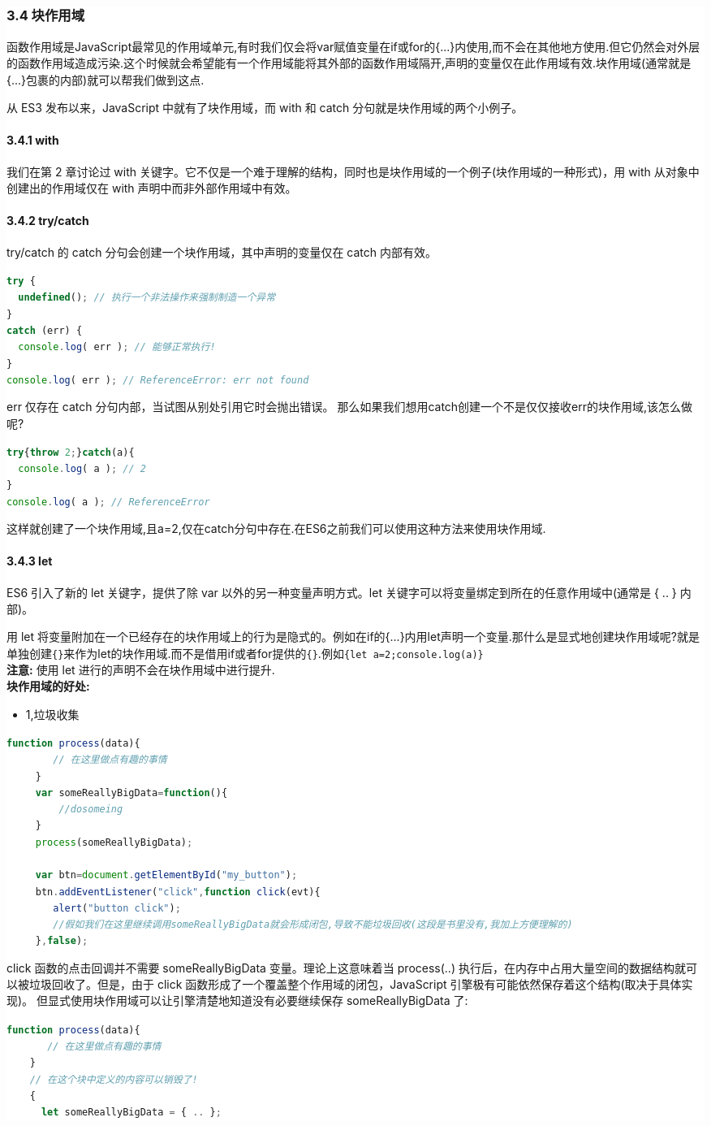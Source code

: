 ### 3.4 块作用域
函数作用域是JavaScript最常见的作用域单元,有时我们仅会将var赋值变量在if或for的{...}内使用,而不会在其他地方使用.但它仍然会对外层的函数作用域造成污染.这个时候就会希望能有一个作用域能将其外部的函数作用域隔开,声明的变量仅在此作用域有效.块作用域(通常就是{...}包裹的内部)就可以帮我们做到这点.

从 ES3 发布以来，JavaScript 中就有了块作用域，而 with 和 catch 分句就是块作用域的两个小例子。

#### 3.4.1 with

我们在第 2 章讨论过 with 关键字。它不仅是一个难于理解的结构，同时也是块作用域的一个例子(块作用域的一种形式)，用 with 从对象中创建出的作用域仅在 with 声明中而非外部作用域中有效。

#### 3.4.2 try/catch
try/catch 的 catch 分句会创建一个块作用域，其中声明的变量仅在 catch 内部有效。
```js 
try {
  undefined(); // 执行一个非法操作来强制制造一个异常
}
catch (err) {
  console.log( err ); // 能够正常执行! 
}
console.log( err ); // ReferenceError: err not found
```
err 仅存在 catch 分句内部，当试图从别处引用它时会抛出错误。	
那么如果我们想用catch创建一个不是仅仅接收err的块作用域,该怎么做呢?
```js 
try{throw 2;}catch(a){ 
  console.log( a ); // 2
}
console.log( a ); // ReferenceError
```
这样就创建了一个块作用域,且a=2,仅在catch分句中存在.在ES6之前我们可以使用这种方法来使用块作用域.

#### 3.4.3 let
ES6 引入了新的 let 关键字，提供了除 var 以外的另一种变量声明方式。let 关键字可以将变量绑定到所在的任意作用域中(通常是 { .. } 内部)。

用 let 将变量附加在一个已经存在的块作用域上的行为是隐式的。例如在if的{...}内用let声明一个变量.那什么是显式地创建块作用域呢?就是单独创建`{}`来作为let的块作用域.而不是借用if或者for提供的`{}`.例如`{let a=2;console.log(a)}`     
**注意:** 使用 let 进行的声明不会在块作用域中进行提升.  
**块作用域的好处:**

 - 1,垃圾收集
```js 
function process(data){
        // 在这里做点有趣的事情
     }
     var someReallyBigData=function(){
         //dosomeing
     }
     process(someReallyBigData);

     var btn=document.getElementById("my_button");
     btn.addEventListener("click",function click(evt){
        alert("button click");
		//假如我们在这里继续调用someReallyBigData就会形成闭包,导致不能垃圾回收(这段是书里没有,我加上方便理解的)
     },false);
```
click 函数的点击回调并不需要 someReallyBigData 变量。理论上这意味着当 process(..) 执行后，在内存中占用大量空间的数据结构就可以被垃圾回收了。但是，由于 click 函数形成了一个覆盖整个作用域的闭包，JavaScript 引擎极有可能依然保存着这个结构(取决于具体实现)。	
但显式使用块作用域可以让引擎清楚地知道没有必要继续保存 someReallyBigData 了:
 ```js 
function process(data){
        // 在这里做点有趣的事情
     }
     // 在这个块中定义的内容可以销毁了! 
	 {
       let someReallyBigData = { .. }; 
 ```